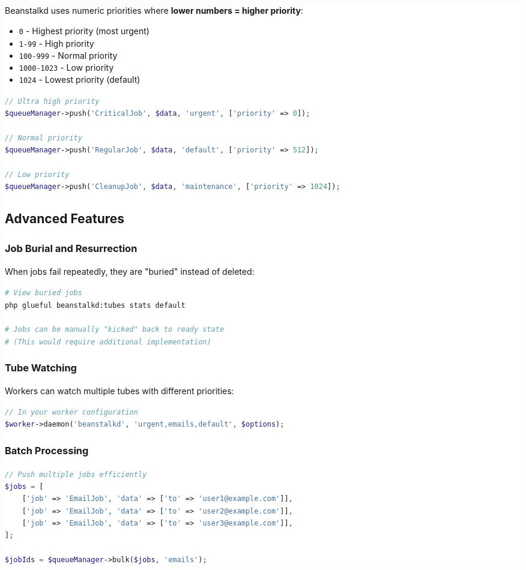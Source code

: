 Beanstalkd uses numeric priorities where **lower numbers = higher priority**:

- `0` - Highest priority (most urgent)
- `1-99` - High priority
- `100-999` - Normal priority
- `1000-1023` - Low priority
- `1024` - Lowest priority (default)

```php
// Ultra high priority
$queueManager->push('CriticalJob', $data, 'urgent', ['priority' => 0]);

// Normal priority
$queueManager->push('RegularJob', $data, 'default', ['priority' => 512]);

// Low priority
$queueManager->push('CleanupJob', $data, 'maintenance', ['priority' => 1024]);
```

## Advanced Features

### Job Burial and Resurrection

When jobs fail repeatedly, they are "buried" instead of deleted:

```bash
# View buried jobs
php glueful beanstalkd:tubes stats default

# Jobs can be manually "kicked" back to ready state
# (This would require additional implementation)
```

### Tube Watching

Workers can watch multiple tubes with different priorities:

```php
// In your worker configuration
$worker->daemon('beanstalkd', 'urgent,emails,default', $options);
```

### Batch Processing

```php
// Push multiple jobs efficiently
$jobs = [
    ['job' => 'EmailJob', 'data' => ['to' => 'user1@example.com']],
    ['job' => 'EmailJob', 'data' => ['to' => 'user2@example.com']],
    ['job' => 'EmailJob', 'data' => ['to' => 'user3@example.com']],
];

$jobIds = $queueManager->bulk($jobs, 'emails');
```
